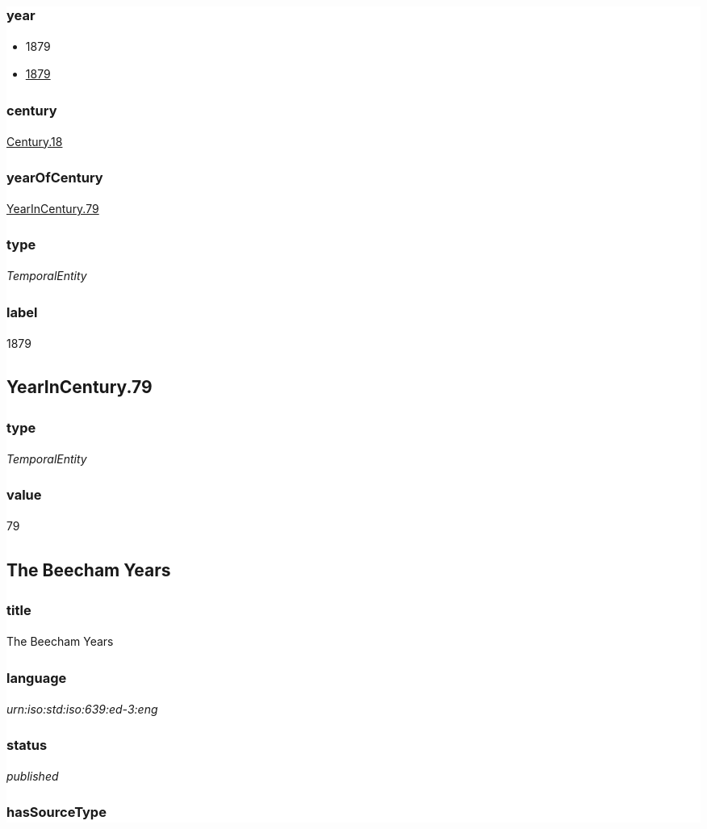 ### year

 - 1879

 - [1879](#1879)

### century


[Century.18](#Century.18)

### yearOfCentury


[YearInCentury.79](#YearInCentury.79)

### type


*TemporalEntity*

### label


1879

## YearInCentury.79

### type


*TemporalEntity*

### value


79

## The Beecham Years

### title


The Beecham Years

### language


*urn:iso:std:iso:639:ed-3:eng*

### status


*published*

### hasSourceType
